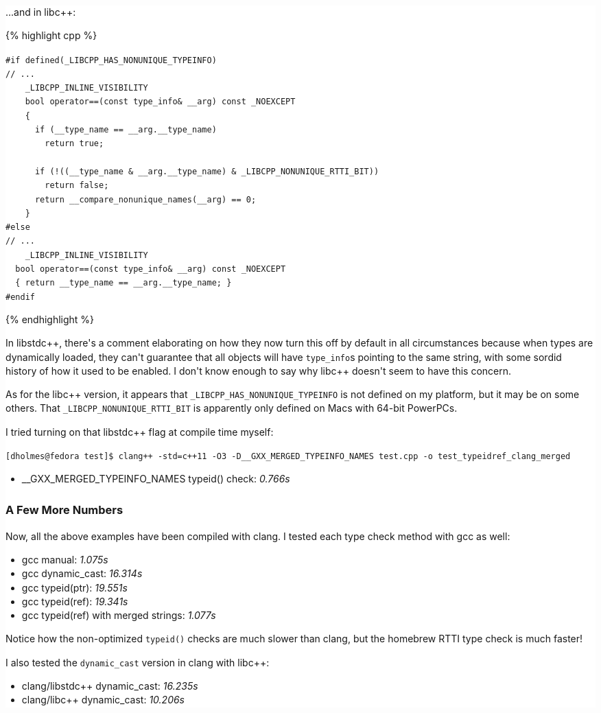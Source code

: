 ...and in libc++:

{% highlight cpp %}

    #if defined(_LIBCPP_HAS_NONUNIQUE_TYPEINFO)
    // ...
        _LIBCPP_INLINE_VISIBILITY
        bool operator==(const type_info& __arg) const _NOEXCEPT
        {
          if (__type_name == __arg.__type_name)
            return true;

          if (!((__type_name & __arg.__type_name) & _LIBCPP_NONUNIQUE_RTTI_BIT))
            return false;
          return __compare_nonunique_names(__arg) == 0;
        }
    #else
    // ...
        _LIBCPP_INLINE_VISIBILITY
      bool operator==(const type_info& __arg) const _NOEXCEPT
      { return __type_name == __arg.__type_name; }
    #endif
{% endhighlight %}

In libstdc++, there's a comment elaborating on how they now turn this off by default in all circumstances because when types are dynamically loaded, they can't guarantee that all objects will have `type_info`s pointing to the same string, with some sordid history of how it used to be enabled. I don't know enough to say why libc++ doesn't seem to have this concern.

As for the libc++ version, it appears that `_LIBCPP_HAS_NONUNIQUE_TYPEINFO` is not defined on my platform, but it may be on some others.  That `_LIBCPP_NONUNIQUE_RTTI_BIT` is apparently only defined on Macs with 64-bit PowerPCs.

I tried turning on that libstdc++ flag at compile time myself:

    [dholmes@fedora test]$ clang++ -std=c++11 -O3 -D__GXX_MERGED_TYPEINFO_NAMES test.cpp -o test_typeidref_clang_merged

* __GXX_MERGED_TYPEINFO_NAMES typeid() check: *0.766s*

### A Few More Numbers

Now, all the above examples have been compiled with clang. I tested each type check method with gcc as well:

* gcc manual: *1.075s*
* gcc dynamic_cast: *16.314s*
* gcc typeid(ptr): *19.551s*
* gcc typeid(ref): *19.341s*
* gcc typeid(ref) with merged strings: *1.077s*

Notice how the non-optimized `typeid()` checks are much slower than clang, but the homebrew RTTI type check is much faster!

I also tested the `dynamic_cast` version in clang with libc++:

* clang/libstdc++ dynamic_cast: *16.235s*
* clang/libc++ dynamic_cast: *10.206s*
